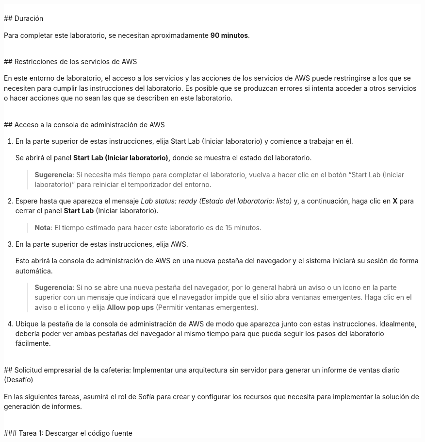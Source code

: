 <br/>
## Duración

Para completar este laboratorio, se necesitan aproximadamente **90 minutos**.

<br/>
## Restricciones de los servicios de AWS

En este entorno de laboratorio, el acceso a los servicios y las acciones de los servicios de AWS puede restringirse a los que se necesiten para cumplir las instrucciones del laboratorio. Es posible que se produzcan errores si intenta acceder a otros servicios o hacer acciones que no sean las que se describen en este laboratorio.

<br/>
## Acceso a la consola de administración de AWS

1. En la parte superior de estas instrucciones, elija <span id="ssb_voc_grey">Start Lab</span> (Iniciar laboratorio) y comience a trabajar en él.

   Se abrirá el panel **Start Lab (Iniciar laboratorio),** donde se muestra el estado del laboratorio.

   > **Sugerencia**: Si necesita más tiempo para completar el laboratorio, vuelva a hacer clic en el botón “Start Lab (Iniciar laboratorio)” para reiniciar el temporizador del entorno.

2. Espere hasta que aparezca el mensaje *Lab status: ready (Estado del laboratorio: listo)* y, a continuación, haga clic en **X** para cerrar el panel **Start Lab** (Iniciar laboratorio).

   > **Nota**: El tiempo estimado para hacer este laboratorio es de 15 minutos.

3. En la parte superior de estas instrucciones, elija <span id="ssb_voc_grey">AWS</span>.

   Esto abrirá la consola de administración de AWS en una nueva pestaña del navegador y el sistema iniciará su sesión de forma automática.

   > **Sugerencia**: Si no se abre una nueva pestaña del navegador, por lo general habrá un aviso o un icono en la parte superior con un mensaje que indicará que el navegador impide que el sitio abra ventanas emergentes. Haga clic en el aviso o el icono y elija **Allow pop ups** (Permitir ventanas emergentes).

4. Ubique la pestaña de la consola de administración de AWS de modo que aparezca junto con estas instrucciones. Idealmente, debería poder ver ambas pestañas del navegador al mismo tiempo para que pueda seguir los pasos del laboratorio fácilmente.

<br/>
## Solicitud empresarial de la cafetería: Implementar una arquitectura sin servidor para generar un informe de ventas diario (Desafío)

En las siguientes tareas, asumirá el rol de Sofía para crear y configurar los recursos que necesita para implementar la solución de generación de informes.

<br/>
### Tarea 1: Descargar el código fuente
